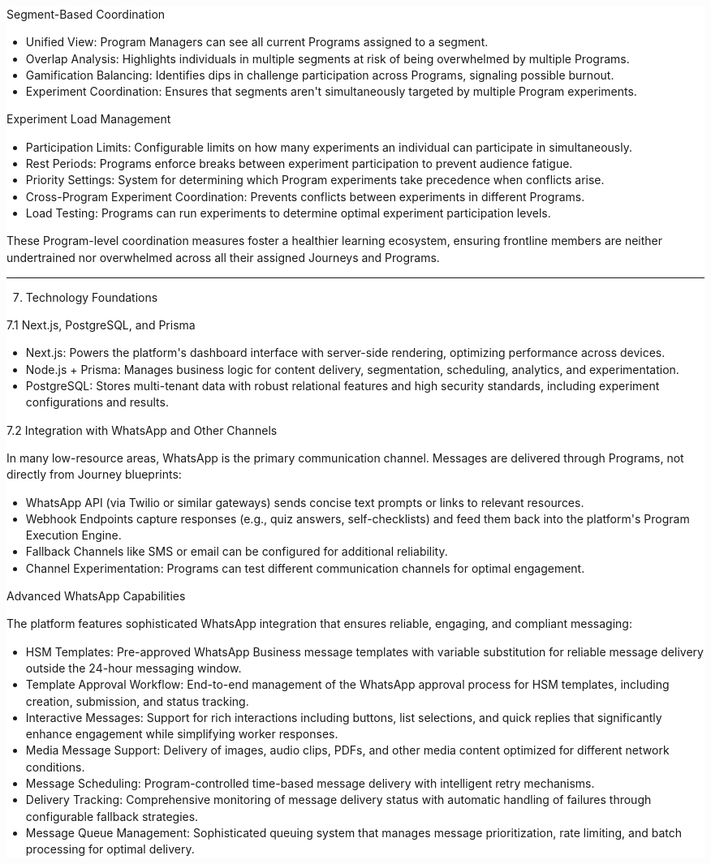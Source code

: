Segment-Based Coordination

- Unified View: Program Managers can see all current Programs assigned to a segment.
- Overlap Analysis: Highlights individuals in multiple segments at risk of being overwhelmed by multiple Programs.
- Gamification Balancing: Identifies dips in challenge participation across Programs, signaling possible burnout.
- Experiment Coordination: Ensures that segments aren't simultaneously targeted by multiple Program experiments.

Experiment Load Management

- Participation Limits: Configurable limits on how many experiments an individual can participate in simultaneously.
- Rest Periods: Programs enforce breaks between experiment participation to prevent audience fatigue.
- Priority Settings: System for determining which Program experiments take precedence when conflicts arise.
- Cross-Program Experiment Coordination: Prevents conflicts between experiments in different Programs.
- Load Testing: Programs can run experiments to determine optimal experiment participation levels.

These Program-level coordination measures foster a healthier learning ecosystem, ensuring frontline members are neither undertrained nor overwhelmed across all their assigned Journeys and Programs.

---

7. Technology Foundations

7.1 Next.js, PostgreSQL, and Prisma

- Next.js: Powers the platform's dashboard interface with server-side rendering, optimizing performance across devices.
- Node.js + Prisma: Manages business logic for content delivery, segmentation, scheduling, analytics, and experimentation.
- PostgreSQL: Stores multi-tenant data with robust relational features and high security standards, including experiment configurations and results.

7.2 Integration with WhatsApp and Other Channels

In many low-resource areas, WhatsApp is the primary communication channel. Messages are delivered through Programs, not directly from Journey blueprints:

- WhatsApp API (via Twilio or similar gateways) sends concise text prompts or links to relevant resources.
- Webhook Endpoints capture responses (e.g., quiz answers, self-checklists) and feed them back into the platform's Program Execution Engine.
- Fallback Channels like SMS or email can be configured for additional reliability.
- Channel Experimentation: Programs can test different communication channels for optimal engagement.

Advanced WhatsApp Capabilities

The platform features sophisticated WhatsApp integration that ensures reliable, engaging, and compliant messaging:

- HSM Templates: Pre-approved WhatsApp Business message templates with variable substitution for reliable message delivery outside the 24-hour messaging window.
- Template Approval Workflow: End-to-end management of the WhatsApp approval process for HSM templates, including creation, submission, and status tracking.
- Interactive Messages: Support for rich interactions including buttons, list selections, and quick replies that significantly enhance engagement while simplifying worker responses.
- Media Message Support: Delivery of images, audio clips, PDFs, and other media content optimized for different network conditions.
- Message Scheduling: Program-controlled time-based message delivery with intelligent retry mechanisms.
- Delivery Tracking: Comprehensive monitoring of message delivery status with automatic handling of failures through configurable fallback strategies.
- Message Queue Management: Sophisticated queuing system that manages message prioritization, rate limiting, and batch processing for optimal delivery.